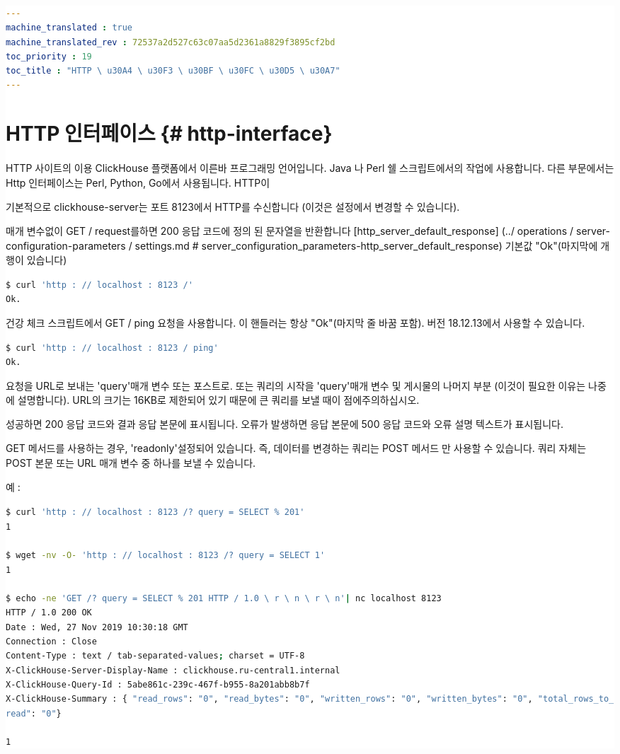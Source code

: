 ```yaml
---
machine_translated : true
machine_translated_rev : 72537a2d527c63c07aa5d2361a8829f3895cf2bd
toc_priority : 19
toc_title : "HTTP \ u30A4 \ u30F3 \ u30BF \ u30FC \ u30D5 \ u30A7"
---
```


# HTTP 인터페이스 {# http-interface}

HTTP 사이트의 이용 ClickHouse 플랫폼에서 이른바 프로그래밍 언어입니다. Java 나 Perl 쉘 스크립트에서의 작업에 사용합니다. 다른 부문에서는 Http 인터페이스는 Perl, Python, Go에서 사용됩니다. HTTP이

기본적으로 clickhouse-server는 포트 8123에서 HTTP를 수신합니다 (이것은 설정에서 변경할 수 있습니다).

매개 변수없이 GET / request를하면 200 응답 코드에 정의 된 문자열을 반환합니다 [http_server_default_response] (../ operations / server-configuration-parameters / settings.md # server_configuration_parameters-http_server_default_response) 기본값 "Ok"(마지막에 개행이 있습니다)

```bash
$ curl 'http : // localhost : 8123 /'
Ok.
```

건강 체크 스크립트에서 GET / ping 요청을 사용합니다. 이 핸들러는 항상 "Ok"(마지막 줄 바꿈 포함). 버전 18.12.13에서 사용할 수 있습니다.

```bash
$ curl 'http : // localhost : 8123 / ping'
Ok.
```

요청을 URL로 보내는 'query'매개 변수 또는 포스트로. 또는 쿼리의 시작을 'query'매개 변수 및 게시물의 나머지 부분 (이것이 필요한 이유는 나중에 설명합니다). URL의 크기는 16KB로 제한되어 있기 때문에 큰 쿼리를 보낼 때이 점에주의하십시오.

성공하면 200 응답 코드와 결과 응답 본문에 표시됩니다.
오류가 발생하면 응답 본문에 500 응답 코드와 오류 설명 텍스트가 표시됩니다.

GET 메서드를 사용하는 경우, 'readonly'설정되어 있습니다. 즉, 데이터를 변경하는 쿼리는 POST 메서드 만 사용할 수 있습니다. 쿼리 자체는 POST 본문 또는 URL 매개 변수 중 하나를 보낼 수 있습니다.

예 :

```bash
$ curl 'http : // localhost : 8123 /? query = SELECT % 201'
1

$ wget -nv -O- 'http : // localhost : 8123 /? query = SELECT 1'
1

$ echo -ne 'GET /? query = SELECT % 201 HTTP / 1.0 \ r \ n \ r \ n'| nc localhost 8123
HTTP / 1.0 200 OK
Date : Wed, 27 Nov 2019 10:30:18 GMT
Connection : Close
Content-Type : text / tab-separated-values; charset = UTF-8
X-ClickHouse-Server-Display-Name : clickhouse.ru-central1.internal
X-ClickHouse-Query-Id : 5abe861c-239c-467f-b955-8a201abb8b7f
X-ClickHouse-Summary : { "read_rows": "0", "read_bytes": "0", "written_rows": "0", "written_bytes": "0", "total_rows_to_read": "0"}

1
```
